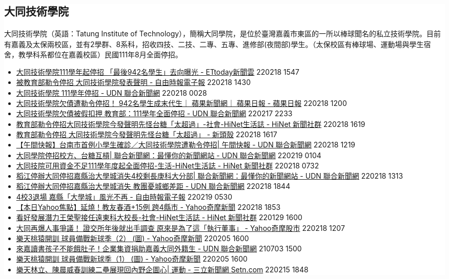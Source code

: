 ## 大同技術學院

大同技術學院（英語：Tatung Institute of Technology），簡稱大同學院，是位於臺灣嘉義市東區的一所以棒球聞名的私立技術學院。目前有嘉義及太保兩校區，並有2學群、8系科，招收四技、二技、二專、五專、進修部(夜間部)學生。（太保校區有棒球場、運動場與學生宿舍，教學科系都位在嘉義校區）民國111年8月全面停招。
- [大同技術學院111學年起停招 「最後942名學生」去向曝光 - ETtoday新聞雲](https://www.ettoday.net/news/20220218/2191999.htm "大同技術學院111學年起停招 「最後942名學生」去向曝光 - ETtoday新聞雲") 220218 1547
- [被教育部勒令停招 大同技術學院發表聲明 - 自由時報電子報](https://m.ltn.com.tw/news/life/breakingnews/3833918 "被教育部勒令停招 大同技術學院發表聲明 - 自由時報電子報") 220218 1430
- [大同技術學院 111學年停招 - UDN 聯合新聞網](https://udn.com/news/story/6929/6106131 "大同技術學院 111學年停招 - UDN 聯合新聞網") 220218 0028
- [大同技術學院欠債遭勒令停招！ 942名學生成末代生｜ 蘋果新聞網｜ 蘋果日報 - 蘋果日報](https://www.appledaily.com.tw/life/20220218/T4BT6SIQPRGKNHV6AQ4BRAJLBU/ "大同技術學院欠債遭勒令停招！ 942名學生成末代生｜ 蘋果新聞網｜ 蘋果日報 - 蘋果日報") 220218 1200
- [大同技術學院欠債被假扣押 教育部：111學年全面停招 - UDN 聯合新聞網](https://udn.com/news/story/6929/6105908?from=udn-catelistnews_ch2 "大同技術學院欠債被假扣押 教育部：111學年全面停招 - UDN 聯合新聞網") 220217 2233
- [教育部勒令停招大同技術學院今發聲明先怪台糖「太超過」-社會-HiNet生活誌 - HiNet 新聞社群](https://times.hinet.net/picNews/23764237 "教育部勒令停招大同技術學院今發聲明先怪台糖「太超過」-社會-HiNet生活誌 - HiNet 新聞社群") 220218 1619
- [教育部勒令停招 大同技術學院今發聲明先怪台糖「太超過」 - 新頭殼](https://newtalk.tw/news/view/2022-02-18/711928 "教育部勒令停招 大同技術學院今發聲明先怪台糖「太超過」 - 新頭殼") 220218 1617
- [【午間快報】台南市首例小學生確診／大同技術學院遭勒令停招| 午間快報 - UDN 聯合新聞網](https://vip.udn.com/vip/story/122468/6106801 "【午間快報】台南市首例小學生確診／大同技術學院遭勒令停招| 午間快報 - UDN 聯合新聞網") 220218 1219
- [大同學院停招校方、台糖互槓| 聯合新聞網：最懂你的新聞網站 - UDN 聯合新聞網](https://udn.com/news/story/6929/6108361?from=udn-catebreaknews_ch2 "大同學院停招校方、台糖互槓| 聯合新聞網：最懂你的新聞網站 - UDN 聯合新聞網") 220219 0104
- [大同技院可用資金不足111學年度起全面停招-生活-HiNet生活誌 - HiNet 新聞社群](https://times.hinet.net/picNews/23763251 "大同技院可用資金不足111學年度起全面停招-生活-HiNet生活誌 - HiNet 新聞社群") 220218 0732
- [稻江停辦大同停招嘉縣治大學城消失4校剩長庚科大分部| 聯合新聞網：最懂你的新聞網站 - UDN 聯合新聞網](https://udn.com/news/story/7314/6107059?from=udn-ch1_breaknews-1-0-news "稻江停辦大同停招嘉縣治大學城消失4校剩長庚科大分部| 聯合新聞網：最懂你的新聞網站 - UDN 聯合新聞網") 220218 1313
- [稻江停辦大同停招嘉縣治大學城消失 教團憂城鄉差距 - UDN 聯合新聞網](https://udn.com/news/amp/story/6885/6108001 "稻江停辦大同停招嘉縣治大學城消失 教團憂城鄉差距 - UDN 聯合新聞網") 220218 1844
- [4校3退場 嘉縣「大學城」風光不再 - 自由時報電子報](https://news.ltn.com.tw/news/life/paper/1501360 "4校3退場 嘉縣「大學城」風光不再 - 自由時報電子報") 220219 0530
- [【本日Yahoo焦點】延燒！教友春酒+15例 跨4縣巿 - Yahoo奇摩新聞](https://tw.news.yahoo.com/%E3%80%90%E6%9C%AC%E6%97%A5-yahoo%E7%84%A6%E9%BB%9E%E3%80%91%E5%BB%B6%E7%87%92%EF%BC%81%E6%95%99%E5%8F%8B%E6%98%A5%E9%85%92-15-%E4%BE%8B-%E8%B7%A8-4-%E7%B8%A3%E5%B7%BF-105307362.html "【本日Yahoo焦點】延燒！教友春酒+15例 跨4縣巿 - Yahoo奇摩新聞") 220218 1853
- [看好發展潛力王榮聖接任遠東科大校長-社會-HiNet生活誌 - HiNet 新聞社群](https://times.hinet.net/news/23736963 "看好發展潛力王榮聖接任遠東科大校長-社會-HiNet生活誌 - HiNet 新聞社群") 220129 1600
- [大同再爆人事爭議！ 證交所年後就出手調查 原來是為了這「執行董事」 - Yahoo奇摩股市](https://tw.stock.yahoo.com/news/%E5%A4%A7%E5%90%8C%E5%86%8D%E7%88%86%E4%BA%BA%E4%BA%8B%E7%88%AD%E8%AD%B0-%E8%AD%89%E4%BA%A4%E6%89%80%E5%B9%B4%E5%BE%8C%E5%B0%B1%E5%87%BA%E6%89%8B%E8%AA%BF%E6%9F%A5-%E5%8E%9F%E4%BE%86%E6%98%AF%E7%82%BA%E4%BA%86%E9%80%99-%E5%9F%B7%E8%A1%8C%E8%91%A3%E4%BA%8B-034631184.html?bcmt=1 "大同再爆人事爭議！ 證交所年後就出手調查 原來是為了這「執行董事」 - Yahoo奇摩股市") 220218 1207
- [樂天桃猿開訓 球員備戰新球季（2） (圖) - Yahoo奇摩新聞](https://tw.news.yahoo.com/%E6%A8%82%E5%A4%A9%E6%A1%83%E7%8C%BF%E9%96%8B%E8%A8%93-%E7%90%83%E5%93%A1%E5%82%99%E6%88%B0%E6%96%B0%E7%90%83%E5%AD%A3-2-%E5%9C%96-050843376.html "樂天桃猿開訓 球員備戰新球季（2） (圖) - Yahoo奇摩新聞") 220205 1600
- [來嘉讀書孩子不能餓肚子！企業集資捐助嘉義大同外籍生 - UDN 聯合新聞網](https://udn.com/news/story/7326/5575353 "來嘉讀書孩子不能餓肚子！企業集資捐助嘉義大同外籍生 - UDN 聯合新聞網") 210703 1500
- [樂天桃猿開訓 球員備戰新球季（1） (圖) - Yahoo奇摩新聞](https://tw.news.yahoo.com/%E6%A8%82%E5%A4%A9%E6%A1%83%E7%8C%BF%E9%96%8B%E8%A8%93-%E7%90%83%E5%93%A1%E5%82%99%E6%88%B0%E6%96%B0%E7%90%83%E5%AD%A3-1-%E5%9C%96-050841982.html "樂天桃猿開訓 球員備戰新球季（1） (圖) - Yahoo奇摩新聞") 220205 1600
- [樂天林立、陳晨威春訓練二壘展現回內野企圖心| 運動 - 三立新聞網 Setn.com](https://www.setn.com/m/news.aspx?newsid=1071991 "樂天林立、陳晨威春訓練二壘展現回內野企圖心| 運動 - 三立新聞網 Setn.com") 220215 1848
